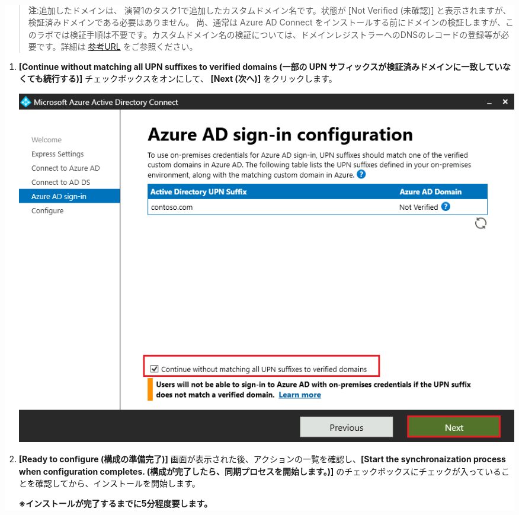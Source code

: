    > **注**:追加したドメインは、 演習1のタスク1で追加したカスタムドメイン名です。状態が [Not Verified (未確認)] と表示されますが、検証済みドメインである必要はありません。 尚、通常は Azure AD Connect をインストールする前にドメインの検証しますが、このラボでは検証手順は不要です。カスタムドメイン名の検証については、ドメインレジストラーへのDNSのレコードの登録等が必要です。詳細は [参考URL](https://learn.microsoft.com/ja-jp/azure/active-directory/fundamentals/add-custom-domain#add-your-dns-information-to-the-domain-registrar) をご参照ください。

1. **[Continue without matching all UPN suffixes to verified domains (一部の UPN サフィックスが検証済みドメインに一致していなくても続行する)]** チェックボックスをオンにして、 **[Next (次へ)]** をクリックします。

   ![AZ-800_Lab2_30](./media/AZ-800_Lab2_30.png)

1. **[Ready to configure (構成の準備完了)]** 画面が表示された後、アクションの一覧を確認し、**[Start the synchronaization process when configuration completes. (構成が完了したら、同期プロセスを開始します。)]** のチェックボックスにチェックが入っていることを確認してから、インストールを開始します。

   **※インストールが完了するまでに5分程度要します。**
